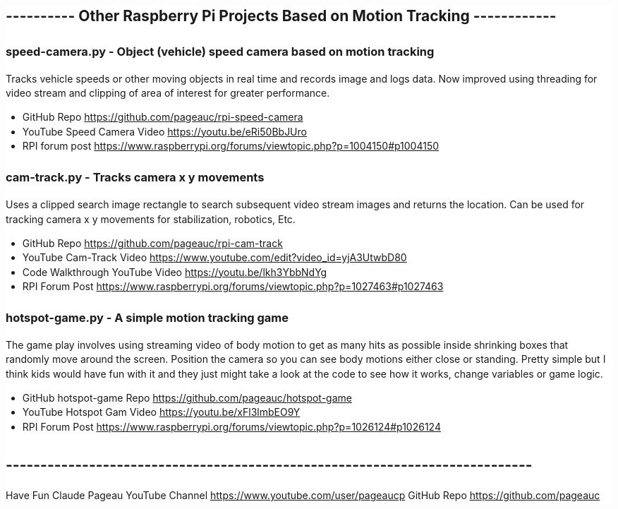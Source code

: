 ## ---------- Other Raspberry Pi Projects Based on Motion Tracking ------------

### speed-camera.py - Object (vehicle) speed camera based on motion tracking

Tracks vehicle speeds or other moving objects in real time and records image
and logs data. Now improved using threading for video stream and clipping of
area of interest for greater performance.

* GitHub Repo https://github.com/pageauc/rpi-speed-camera
* YouTube Speed Camera Video https://youtu.be/eRi50BbJUro
* RPI forum post https://www.raspberrypi.org/forums/viewtopic.php?p=1004150#p1004150

### cam-track.py - Tracks camera x y movements

Uses a clipped search image rectangle to search subsequent video stream images and returns
the location. Can be used for tracking camera x y movements for stabilization,
robotics, Etc.

* GitHub Repo https://github.com/pageauc/rpi-cam-track
* YouTube Cam-Track Video https://www.youtube.com/edit?video_id=yjA3UtwbD80
* Code Walkthrough YouTube Video https://youtu.be/lkh3YbbNdYg
* RPI Forum Post https://www.raspberrypi.org/forums/viewtopic.php?p=1027463#p1027463

### hotspot-game.py - A simple motion tracking game

The game play involves using streaming video of body motion to get as many hits
as possible inside shrinking boxes that randomly move around the screen.
Position the camera so you can see body motions either close or standing.
Pretty simple but I think kids would have fun with it and they just might
take a look at the code to see how it works, change variables or game logic.

* GitHub hotspot-game Repo https://github.com/pageauc/hotspot-game
* YouTube Hotspot Gam Video https://youtu.be/xFl3lmbEO9Y
* RPI Forum Post https://www.raspberrypi.org/forums/viewtopic.php?p=1026124#p1026124

## ----------------------------------------------------------------------------

Have Fun
Claude Pageau
YouTube Channel https://www.youtube.com/user/pageaucp
GitHub Repo https://github.com/pageauc
